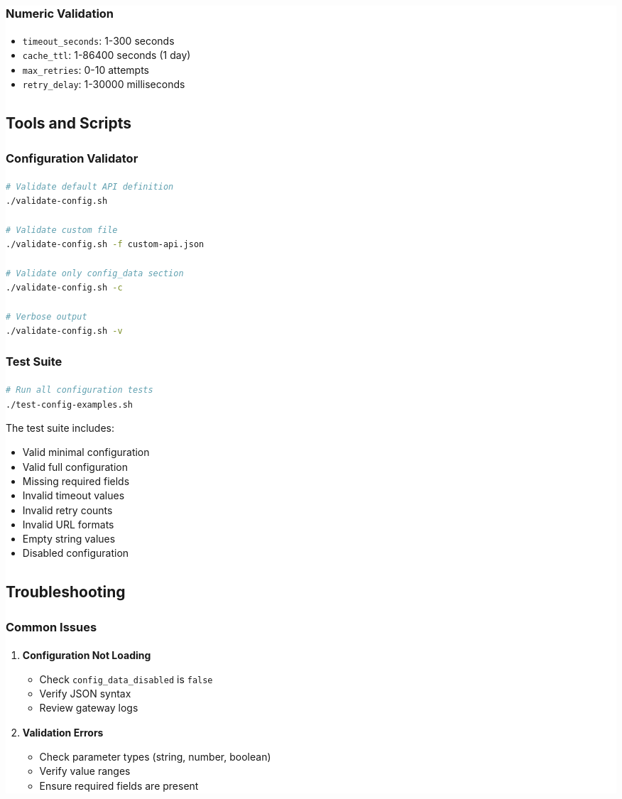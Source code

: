 ### Numeric Validation
- `timeout_seconds`: 1-300 seconds
- `cache_ttl`: 1-86400 seconds (1 day)
- `max_retries`: 0-10 attempts
- `retry_delay`: 1-30000 milliseconds

## Tools and Scripts

### Configuration Validator

```bash
# Validate default API definition
./validate-config.sh

# Validate custom file
./validate-config.sh -f custom-api.json

# Validate only config_data section
./validate-config.sh -c

# Verbose output
./validate-config.sh -v
```

### Test Suite

```bash
# Run all configuration tests
./test-config-examples.sh
```

The test suite includes:
- Valid minimal configuration
- Valid full configuration
- Missing required fields
- Invalid timeout values
- Invalid retry counts
- Invalid URL formats
- Empty string values
- Disabled configuration

## Troubleshooting

### Common Issues

1. **Configuration Not Loading**
   - Check `config_data_disabled` is `false`
   - Verify JSON syntax
   - Review gateway logs

2. **Validation Errors**
   - Check parameter types (string, number, boolean)
   - Verify value ranges
   - Ensure required fields are present
